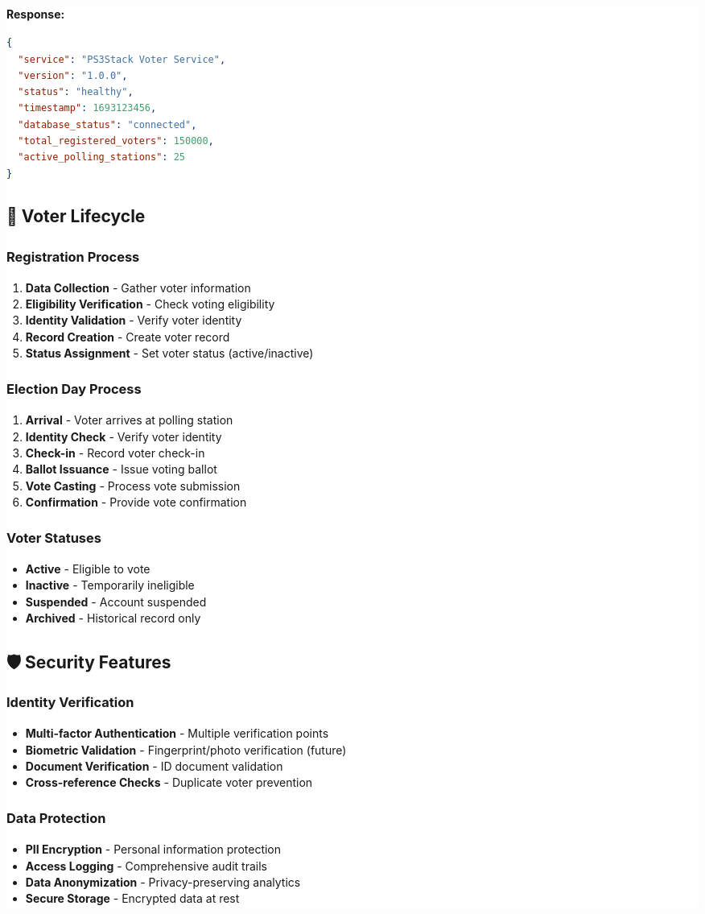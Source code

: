 **Response:**

```json
{
  "service": "PS3Stack Voter Service",
  "version": "1.0.0",
  "status": "healthy",
  "timestamp": 1693123456,
  "database_status": "connected",
  "total_registered_voters": 150000,
  "active_polling_stations": 25
}
```

## 👤 Voter Lifecycle

### Registration Process

1. **Data Collection** - Gather voter information
2. **Eligibility Verification** - Check voting eligibility
3. **Identity Validation** - Verify voter identity
4. **Record Creation** - Create voter record
5. **Status Assignment** - Set voter status (active/inactive)

### Election Day Process

1. **Arrival** - Voter arrives at polling station
2. **Identity Check** - Verify voter identity
3. **Check-in** - Record voter check-in
4. **Ballot Issuance** - Issue voting ballot
5. **Vote Casting** - Process vote submission
6. **Confirmation** - Provide vote confirmation

### Voter Statuses

- **Active** - Eligible to vote
- **Inactive** - Temporarily ineligible
- **Suspended** - Account suspended
- **Archived** - Historical record only

## 🛡️ Security Features

### Identity Verification

- **Multi-factor Authentication** - Multiple verification points
- **Biometric Validation** - Fingerprint/photo verification (future)
- **Document Verification** - ID document validation
- **Cross-reference Checks** - Duplicate voter prevention

### Data Protection

- **PII Encryption** - Personal information protection
- **Access Logging** - Comprehensive audit trails
- **Data Anonymization** - Privacy-preserving analytics
- **Secure Storage** - Encrypted data at rest
